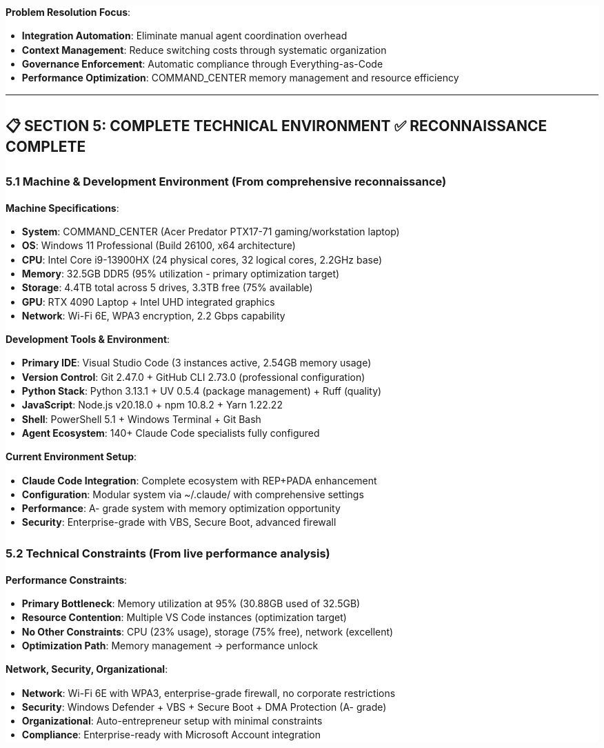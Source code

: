**Problem Resolution Focus**:

- **Integration Automation**: Eliminate manual agent coordination overhead
- **Context Management**: Reduce switching costs through systematic organization
- **Governance Enforcement**: Automatic compliance through Everything-as-Code
- **Performance Optimization**: COMMAND_CENTER memory management and resource efficiency

---

## 📋 **SECTION 5: COMPLETE TECHNICAL ENVIRONMENT** ✅ **RECONNAISSANCE COMPLETE**

### **5.1 Machine & Development Environment** (From comprehensive reconnaissance)

**Machine Specifications**:

- **System**: COMMAND_CENTER (Acer Predator PTX17-71 gaming/workstation laptop)
- **OS**: Windows 11 Professional (Build 26100, x64 architecture)
- **CPU**: Intel Core i9-13900HX (24 physical cores, 32 logical cores, 2.2GHz base)
- **Memory**: 32.5GB DDR5 (95% utilization - primary optimization target)
- **Storage**: 4.4TB total across 5 drives, 3.3TB free (75% available)
- **GPU**: RTX 4090 Laptop + Intel UHD integrated graphics
- **Network**: Wi-Fi 6E, WPA3 encryption, 2.2 Gbps capability

**Development Tools & Environment**:

- **Primary IDE**: Visual Studio Code (3 instances active, 2.54GB memory usage)
- **Version Control**: Git 2.47.0 + GitHub CLI 2.73.0 (professional configuration)
- **Python Stack**: Python 3.13.1 + UV 0.5.4 (package management) + Ruff (quality)
- **JavaScript**: Node.js v20.18.0 + npm 10.8.2 + Yarn 1.22.22
- **Shell**: PowerShell 5.1 + Windows Terminal + Git Bash
- **Agent Ecosystem**: 140+ Claude Code specialists fully configured

**Current Environment Setup**:

- **Claude Code Integration**: Complete ecosystem with REP+PADA enhancement
- **Configuration**: Modular system via ~/.claude/ with comprehensive settings
- **Performance**: A- grade system with memory optimization opportunity
- **Security**: Enterprise-grade with VBS, Secure Boot, advanced firewall

### **5.2 Technical Constraints** (From live performance analysis)

**Performance Constraints**:

- **Primary Bottleneck**: Memory utilization at 95% (30.88GB used of 32.5GB)
- **Resource Contention**: Multiple VS Code instances (optimization target)
- **No Other Constraints**: CPU (23% usage), storage (75% free), network (excellent)
- **Optimization Path**: Memory management → performance unlock

**Network, Security, Organizational**:

- **Network**: Wi-Fi 6E with WPA3, enterprise-grade firewall, no corporate restrictions
- **Security**: Windows Defender + VBS + Secure Boot + DMA Protection (A- grade)
- **Organizational**: Auto-entrepreneur setup with minimal constraints
- **Compliance**: Enterprise-ready with Microsoft Account integration
